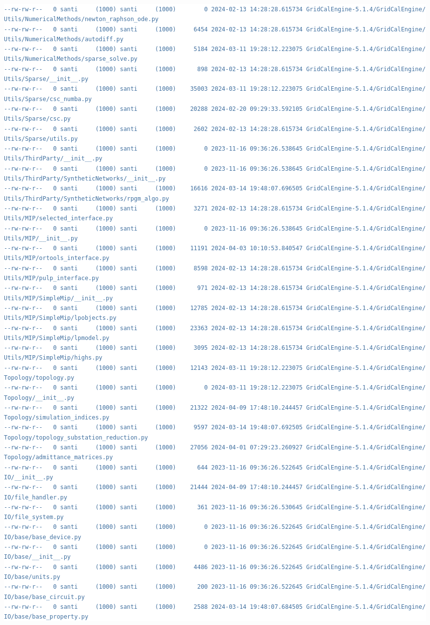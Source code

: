 ```diff
--rw-rw-r--   0 santi     (1000) santi     (1000)        0 2024-02-13 14:28:28.615734 GridCalEngine-5.1.4/GridCalEngine/Utils/NumericalMethods/newton_raphson_ode.py
--rw-rw-r--   0 santi     (1000) santi     (1000)     6454 2024-02-13 14:28:28.615734 GridCalEngine-5.1.4/GridCalEngine/Utils/NumericalMethods/autodiff.py
--rw-rw-r--   0 santi     (1000) santi     (1000)     5184 2024-03-11 19:28:12.223075 GridCalEngine-5.1.4/GridCalEngine/Utils/NumericalMethods/sparse_solve.py
--rw-rw-r--   0 santi     (1000) santi     (1000)      898 2024-02-13 14:28:28.615734 GridCalEngine-5.1.4/GridCalEngine/Utils/Sparse/__init__.py
--rw-rw-r--   0 santi     (1000) santi     (1000)    35003 2024-03-11 19:28:12.223075 GridCalEngine-5.1.4/GridCalEngine/Utils/Sparse/csc_numba.py
--rw-rw-r--   0 santi     (1000) santi     (1000)    20288 2024-02-20 09:29:33.592105 GridCalEngine-5.1.4/GridCalEngine/Utils/Sparse/csc.py
--rw-rw-r--   0 santi     (1000) santi     (1000)     2602 2024-02-13 14:28:28.615734 GridCalEngine-5.1.4/GridCalEngine/Utils/Sparse/utils.py
--rw-rw-r--   0 santi     (1000) santi     (1000)        0 2023-11-16 09:36:26.538645 GridCalEngine-5.1.4/GridCalEngine/Utils/ThirdParty/__init__.py
--rw-rw-r--   0 santi     (1000) santi     (1000)        0 2023-11-16 09:36:26.538645 GridCalEngine-5.1.4/GridCalEngine/Utils/ThirdParty/SyntheticNetworks/__init__.py
--rw-rw-r--   0 santi     (1000) santi     (1000)    16616 2024-03-14 19:48:07.696505 GridCalEngine-5.1.4/GridCalEngine/Utils/ThirdParty/SyntheticNetworks/rpgm_algo.py
--rw-rw-r--   0 santi     (1000) santi     (1000)     3271 2024-02-13 14:28:28.615734 GridCalEngine-5.1.4/GridCalEngine/Utils/MIP/selected_interface.py
--rw-rw-r--   0 santi     (1000) santi     (1000)        0 2023-11-16 09:36:26.538645 GridCalEngine-5.1.4/GridCalEngine/Utils/MIP/__init__.py
--rw-rw-r--   0 santi     (1000) santi     (1000)    11191 2024-04-03 10:10:53.840547 GridCalEngine-5.1.4/GridCalEngine/Utils/MIP/ortools_interface.py
--rw-rw-r--   0 santi     (1000) santi     (1000)     8598 2024-02-13 14:28:28.615734 GridCalEngine-5.1.4/GridCalEngine/Utils/MIP/pulp_interface.py
--rw-rw-r--   0 santi     (1000) santi     (1000)      971 2024-02-13 14:28:28.615734 GridCalEngine-5.1.4/GridCalEngine/Utils/MIP/SimpleMip/__init__.py
--rw-rw-r--   0 santi     (1000) santi     (1000)    12785 2024-02-13 14:28:28.615734 GridCalEngine-5.1.4/GridCalEngine/Utils/MIP/SimpleMip/lpobjects.py
--rw-rw-r--   0 santi     (1000) santi     (1000)    23363 2024-02-13 14:28:28.615734 GridCalEngine-5.1.4/GridCalEngine/Utils/MIP/SimpleMip/lpmodel.py
--rw-rw-r--   0 santi     (1000) santi     (1000)     3095 2024-02-13 14:28:28.615734 GridCalEngine-5.1.4/GridCalEngine/Utils/MIP/SimpleMip/highs.py
--rw-rw-r--   0 santi     (1000) santi     (1000)    12143 2024-03-11 19:28:12.223075 GridCalEngine-5.1.4/GridCalEngine/Topology/topology.py
--rw-rw-r--   0 santi     (1000) santi     (1000)        0 2024-03-11 19:28:12.223075 GridCalEngine-5.1.4/GridCalEngine/Topology/__init__.py
--rw-rw-r--   0 santi     (1000) santi     (1000)    21322 2024-04-09 17:48:10.244457 GridCalEngine-5.1.4/GridCalEngine/Topology/simulation_indices.py
--rw-rw-r--   0 santi     (1000) santi     (1000)     9597 2024-03-14 19:48:07.692505 GridCalEngine-5.1.4/GridCalEngine/Topology/topology_substation_reduction.py
--rw-rw-r--   0 santi     (1000) santi     (1000)    27056 2024-04-01 07:29:23.260927 GridCalEngine-5.1.4/GridCalEngine/Topology/admittance_matrices.py
--rw-rw-r--   0 santi     (1000) santi     (1000)      644 2023-11-16 09:36:26.522645 GridCalEngine-5.1.4/GridCalEngine/IO/__init__.py
--rw-rw-r--   0 santi     (1000) santi     (1000)    21444 2024-04-09 17:48:10.244457 GridCalEngine-5.1.4/GridCalEngine/IO/file_handler.py
--rw-rw-r--   0 santi     (1000) santi     (1000)      361 2023-11-16 09:36:26.530645 GridCalEngine-5.1.4/GridCalEngine/IO/file_system.py
--rw-rw-r--   0 santi     (1000) santi     (1000)        0 2023-11-16 09:36:26.522645 GridCalEngine-5.1.4/GridCalEngine/IO/base/base_device.py
--rw-rw-r--   0 santi     (1000) santi     (1000)        0 2023-11-16 09:36:26.522645 GridCalEngine-5.1.4/GridCalEngine/IO/base/__init__.py
--rw-rw-r--   0 santi     (1000) santi     (1000)     4486 2023-11-16 09:36:26.522645 GridCalEngine-5.1.4/GridCalEngine/IO/base/units.py
--rw-rw-r--   0 santi     (1000) santi     (1000)      200 2023-11-16 09:36:26.522645 GridCalEngine-5.1.4/GridCalEngine/IO/base/base_circuit.py
--rw-rw-r--   0 santi     (1000) santi     (1000)     2588 2024-03-14 19:48:07.684505 GridCalEngine-5.1.4/GridCalEngine/IO/base/base_property.py
```